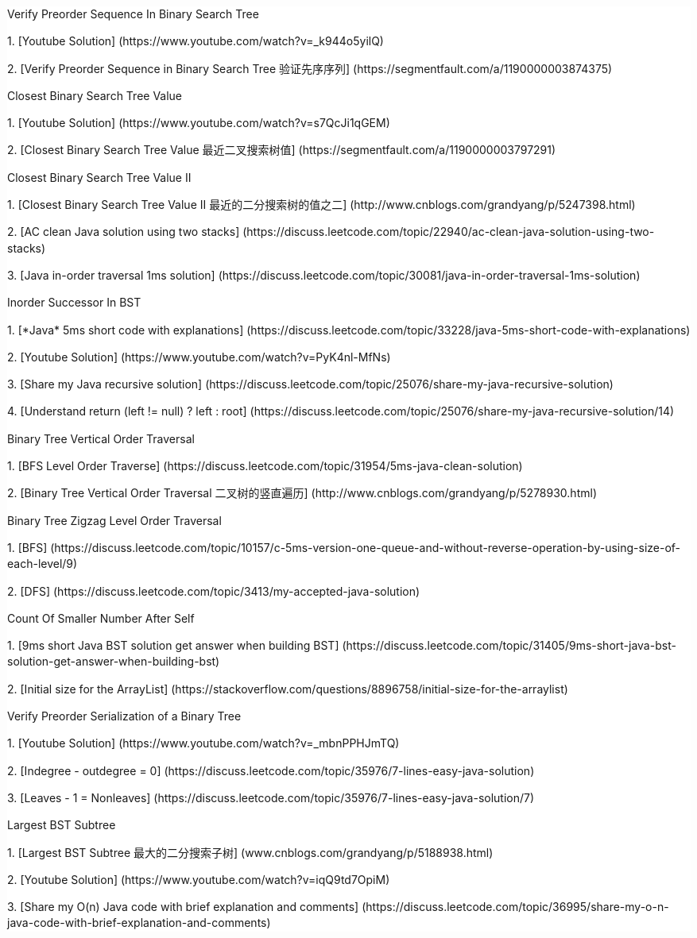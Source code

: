 <p>Verify Preorder Sequence In Binary Search Tree
<p>1. [Youtube Solution] (https://www.youtube.com/watch?v=_k944o5yilQ)
<p>2. [Verify Preorder Sequence in Binary Search Tree 验证先序序列] (https://segmentfault.com/a/1190000003874375)
  
<p>Closest Binary Search Tree Value
<p>1. [Youtube Solution] (https://www.youtube.com/watch?v=s7QcJi1qGEM)
<p>2. [Closest Binary Search Tree Value 最近二叉搜索树值] (https://segmentfault.com/a/1190000003797291)
  
<p>Closest Binary Search Tree Value II
<p>1. [Closest Binary Search Tree Value II 最近的二分搜索树的值之二] (http://www.cnblogs.com/grandyang/p/5247398.html)
<p>2. [AC clean Java solution using two stacks] (https://discuss.leetcode.com/topic/22940/ac-clean-java-solution-using-two-stacks)
<p>3. [Java in-order traversal 1ms solution] (https://discuss.leetcode.com/topic/30081/java-in-order-traversal-1ms-solution)
  
<p>Inorder Successor In BST
<p>1. [*Java* 5ms short code with explanations] (https://discuss.leetcode.com/topic/33228/java-5ms-short-code-with-explanations)
<p>2. [Youtube Solution] (https://www.youtube.com/watch?v=PyK4nl-MfNs)
<p>3. [Share my Java recursive solution] (https://discuss.leetcode.com/topic/25076/share-my-java-recursive-solution)
<p>4. [Understand return (left != null) ? left : root] (https://discuss.leetcode.com/topic/25076/share-my-java-recursive-solution/14)
  
<p>Binary Tree Vertical Order Traversal
<p>1. [BFS Level Order Traverse] (https://discuss.leetcode.com/topic/31954/5ms-java-clean-solution)
<p>2. [Binary Tree Vertical Order Traversal 二叉树的竖直遍历] (http://www.cnblogs.com/grandyang/p/5278930.html)
  
<p>Binary Tree Zigzag Level Order Traversal
<p>1. [BFS] (https://discuss.leetcode.com/topic/10157/c-5ms-version-one-queue-and-without-reverse-operation-by-using-size-of-each-level/9)
<p>2. [DFS] (https://discuss.leetcode.com/topic/3413/my-accepted-java-solution)

<p>Count Of Smaller Number After Self
<p>1. [9ms short Java BST solution get answer when building BST] (https://discuss.leetcode.com/topic/31405/9ms-short-java-bst-solution-get-answer-when-building-bst)
<p>2. [Initial size for the ArrayList] (https://stackoverflow.com/questions/8896758/initial-size-for-the-arraylist)

<p>Verify Preorder Serialization of a Binary Tree
<p>1. [Youtube Solution] (https://www.youtube.com/watch?v=_mbnPPHJmTQ)
<p>2. [Indegree - outdegree = 0] (https://discuss.leetcode.com/topic/35976/7-lines-easy-java-solution)
<p>3. [Leaves - 1 = Nonleaves] (https://discuss.leetcode.com/topic/35976/7-lines-easy-java-solution/7)

<p>Largest BST Subtree
<p>1. [Largest BST Subtree 最大的二分搜索子树] (www.cnblogs.com/grandyang/p/5188938.html)
<p>2. [Youtube Solution] (https://www.youtube.com/watch?v=iqQ9td7OpiM)
<p>3. [Share my O(n) Java code with brief explanation and comments] (https://discuss.leetcode.com/topic/36995/share-my-o-n-java-code-with-brief-explanation-and-comments)
